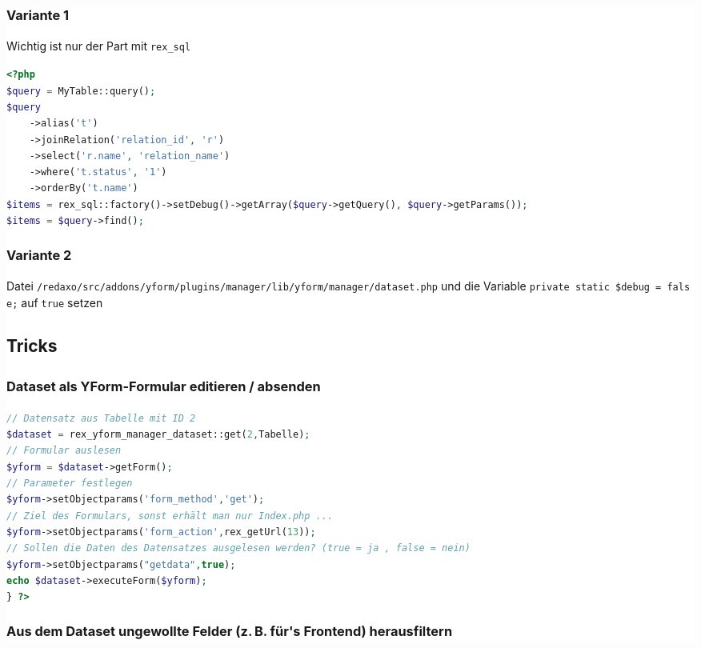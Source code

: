 <a name="debugging-variante-1"></a>

### Variante 1

Wichtig ist nur der Part mit `rex_sql`

```php
<?php
$query = MyTable::query();
$query
    ->alias('t')
    ->joinRelation('relation_id', 'r')
    ->select('r.name', 'relation_name')
    ->where('t.status', '1')
    ->orderBy('t.name')
$items = rex_sql::factory()->setDebug()->getArray($query->getQuery(), $query->getParams());
$items = $query->find();
```

<a name="debugging-variante-2"></a>

### Variante 2

Datei `/redaxo/src/addons/yform/plugins/manager/lib/yform/manager/dataset.php` und die Variable `private static $debug = false;` auf `true` setzen

<a name="tricks"></a>

## Tricks

<a name="dataset-yform"></a>

### Dataset als YForm-Formular editieren / absenden

```php
// Datensatz aus Tabelle mit ID 2
$dataset = rex_yform_manager_dataset::get(2,Tabelle);
// Formular auslesen
$yform = $dataset->getForm();
// Parameter festlegen
$yform->setObjectparams('form_method','get');
// Ziel des Formulars, sonst erhält man nur Index.php ...
$yform->setObjectparams('form_action',rex_getUrl(13));
// Sollen die Daten des Datensatzes ausgelesen werden? (true = ja , false = nein) 
$yform->setObjectparams("getdata",true);
echo $dataset->executeForm($yform);
} ?>
```

<a name="dataset-filter"></a>

### Aus dem Dataset ungewollte Felder (z. B. für's Frontend) herausfiltern
